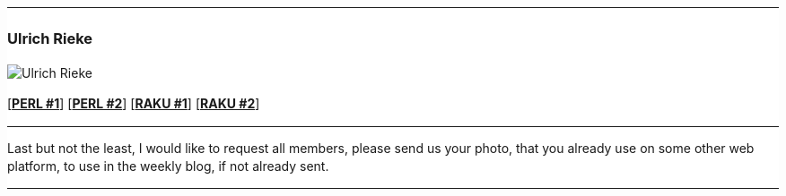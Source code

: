 ***

### Ulrich Rieke
![Ulrich Rieke](/images/team/user.jpg)

[[**PERL #1**](https://github.com/manwar/perlweeklychallenge-club/blob/master/challenge-238/ulrich-rieke/perl/ch-1.pl)]
[[**PERL #2**](https://github.com/manwar/perlweeklychallenge-club/blob/master/challenge-238/ulrich-rieke/perl/ch-2.pl)]
[[**RAKU #1**](https://github.com/manwar/perlweeklychallenge-club/blob/master/challenge-238/ulrich-rieke/raku/ch-1.raku)]
[[**RAKU #2**](https://github.com/manwar/perlweeklychallenge-club/blob/master/challenge-238/ulrich-rieke/raku/ch-2.raku)]

***

Last but not the least, I would like to request all members, please send us your photo, that you already use on some other web platform, to use in the weekly blog, if not already sent.

***
